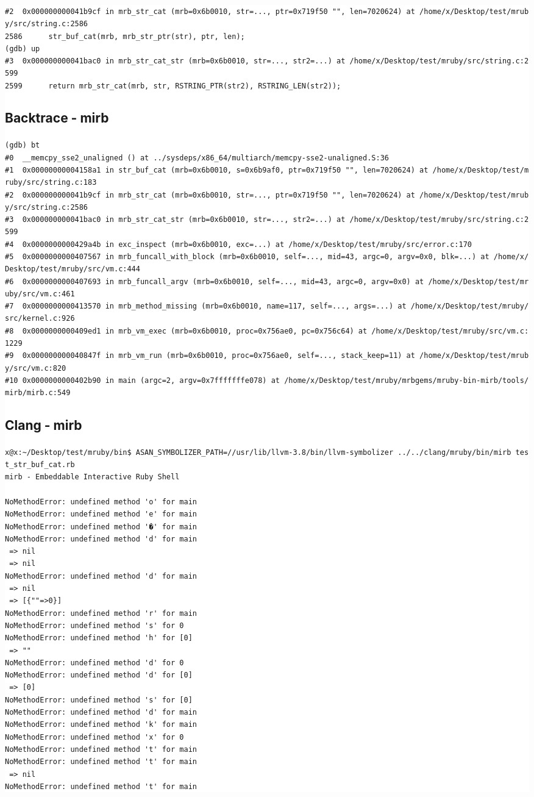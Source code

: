 	#2  0x000000000041b9cf in mrb_str_cat (mrb=0x6b0010, str=..., ptr=0x719f50 "", len=7020624) at /home/x/Desktop/test/mruby/src/string.c:2586
	2586	  str_buf_cat(mrb, mrb_str_ptr(str), ptr, len);
	(gdb) up
	#3  0x000000000041bac0 in mrb_str_cat_str (mrb=0x6b0010, str=..., str2=...) at /home/x/Desktop/test/mruby/src/string.c:2599
	2599	  return mrb_str_cat(mrb, str, RSTRING_PTR(str2), RSTRING_LEN(str2));


Backtrace - mirb
-------------------

	(gdb) bt
	#0  __memcpy_sse2_unaligned () at ../sysdeps/x86_64/multiarch/memcpy-sse2-unaligned.S:36
	#1  0x00000000004158a1 in str_buf_cat (mrb=0x6b0010, s=0x6b9af0, ptr=0x719f50 "", len=7020624) at /home/x/Desktop/test/mruby/src/string.c:183
	#2  0x000000000041b9cf in mrb_str_cat (mrb=0x6b0010, str=..., ptr=0x719f50 "", len=7020624) at /home/x/Desktop/test/mruby/src/string.c:2586
	#3  0x000000000041bac0 in mrb_str_cat_str (mrb=0x6b0010, str=..., str2=...) at /home/x/Desktop/test/mruby/src/string.c:2599
	#4  0x0000000000429a4b in exc_inspect (mrb=0x6b0010, exc=...) at /home/x/Desktop/test/mruby/src/error.c:170
	#5  0x0000000000407567 in mrb_funcall_with_block (mrb=0x6b0010, self=..., mid=43, argc=0, argv=0x0, blk=...) at /home/x/Desktop/test/mruby/src/vm.c:444
	#6  0x0000000000407693 in mrb_funcall_argv (mrb=0x6b0010, self=..., mid=43, argc=0, argv=0x0) at /home/x/Desktop/test/mruby/src/vm.c:461
	#7  0x0000000000413570 in mrb_method_missing (mrb=0x6b0010, name=117, self=..., args=...) at /home/x/Desktop/test/mruby/src/kernel.c:926
	#8  0x0000000000409ed1 in mrb_vm_exec (mrb=0x6b0010, proc=0x756ae0, pc=0x756c64) at /home/x/Desktop/test/mruby/src/vm.c:1229
	#9  0x000000000040847f in mrb_vm_run (mrb=0x6b0010, proc=0x756ae0, self=..., stack_keep=11) at /home/x/Desktop/test/mruby/src/vm.c:820
	#10 0x0000000000402b90 in main (argc=2, argv=0x7fffffffe078) at /home/x/Desktop/test/mruby/mrbgems/mruby-bin-mirb/tools/mirb/mirb.c:549

Clang - mirb
-------------------

	x@x:~/Desktop/test/mruby/bin$ ASAN_SYMBOLIZER_PATH=//usr/lib/llvm-3.8/bin/llvm-symbolizer ../../clang/mruby/bin/mirb test_str_buf_cat.rb 
	mirb - Embeddable Interactive Ruby Shell

	NoMethodError: undefined method 'o' for main
	NoMethodError: undefined method 'e' for main
	NoMethodError: undefined method '�' for main
	NoMethodError: undefined method 'd' for main
	 => nil
	 => nil
	NoMethodError: undefined method 'd' for main
	 => nil
	 => [{""=>0}]
	NoMethodError: undefined method 'r' for main
	NoMethodError: undefined method 's' for 0
	NoMethodError: undefined method 'h' for [0]
	 => ""
	NoMethodError: undefined method 'd' for 0
	NoMethodError: undefined method 'd' for [0]
	 => [0]
	NoMethodError: undefined method 's' for [0]
	NoMethodError: undefined method 'd' for main
	NoMethodError: undefined method 'k' for main
	NoMethodError: undefined method 'x' for 0
	NoMethodError: undefined method 't' for main
	NoMethodError: undefined method 't' for main
	 => nil
	NoMethodError: undefined method 't' for main